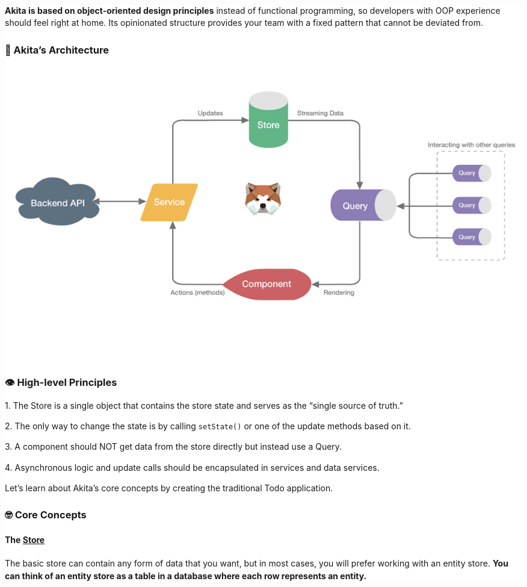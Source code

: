 **Akita is based on object-oriented design principles** instead of functional programming, so developers with OOP experience should feel right at home. Its opinionated structure provides your team with a fixed pattern that cannot be deviated from.

### 👷 Akita’s Architecture

![Akita’s Architecture](./asset-2.png)

### 👁 High-level Principles

1\. The Store is a single object that contains the store state and serves as the “single source of truth.”

2\. The only way to change the state is by calling `setState()` or one of the update methods based on it.

3\. A component should NOT get data from the store directly but instead use a Query.

4\. Asynchronous logic and update calls should be encapsulated in services and data services.

Let’s learn about Akita’s core concepts by creating the traditional Todo application.

### 🤓 Core Concepts

#### The [Store](https://netbasal.gitbook.io/akita/entity-store/entity-store)

The basic store can contain any form of data that you want, but in most cases, you will prefer working with an entity store. **You can think of an entity store as a table in a database where each row represents an entity.**
